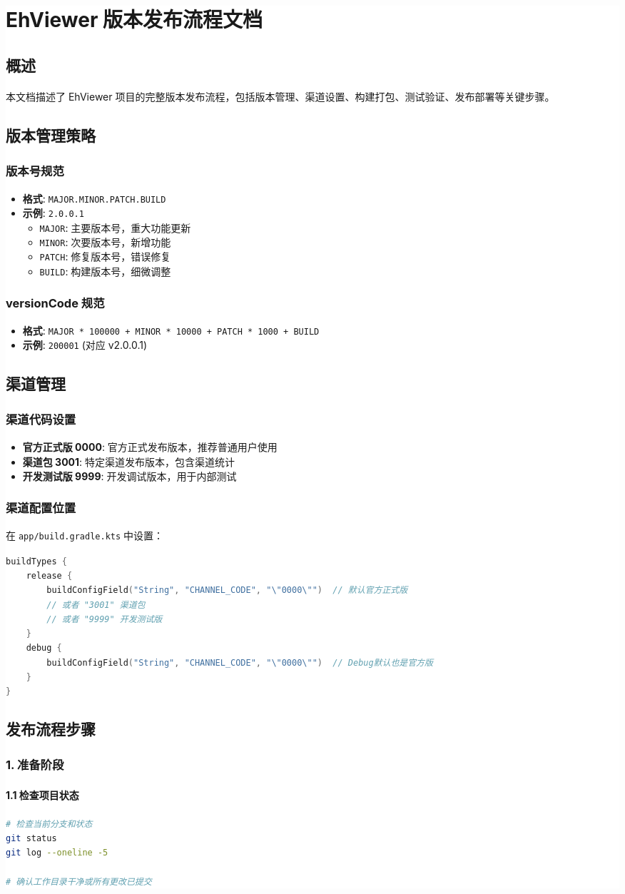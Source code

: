 # EhViewer 版本发布流程文档

## 概述

本文档描述了 EhViewer 项目的完整版本发布流程，包括版本管理、渠道设置、构建打包、测试验证、发布部署等关键步骤。

## 版本管理策略

### 版本号规范
- **格式**: `MAJOR.MINOR.PATCH.BUILD`
- **示例**: `2.0.0.1`
  - `MAJOR`: 主要版本号，重大功能更新
  - `MINOR`: 次要版本号，新增功能
  - `PATCH`: 修复版本号，错误修复
  - `BUILD`: 构建版本号，细微调整

### versionCode 规范
- **格式**: `MAJOR * 100000 + MINOR * 10000 + PATCH * 1000 + BUILD`
- **示例**: `200001` (对应 v2.0.0.1)

## 渠道管理

### 渠道代码设置
- **官方正式版 0000**: 官方正式发布版本，推荐普通用户使用
- **渠道包 3001**: 特定渠道发布版本，包含渠道统计
- **开发测试版 9999**: 开发调试版本，用于内部测试

### 渠道配置位置
在 `app/build.gradle.kts` 中设置：
```kotlin
buildTypes {
    release {
        buildConfigField("String", "CHANNEL_CODE", "\"0000\"")  // 默认官方正式版
        // 或者 "3001" 渠道包
        // 或者 "9999" 开发测试版
    }
    debug {
        buildConfigField("String", "CHANNEL_CODE", "\"0000\"")  // Debug默认也是官方版
    }
}
```

## 发布流程步骤

### 1. 准备阶段

#### 1.1 检查项目状态
```bash
# 检查当前分支和状态
git status
git log --oneline -5

# 确认工作目录干净或所有更改已提交
```
